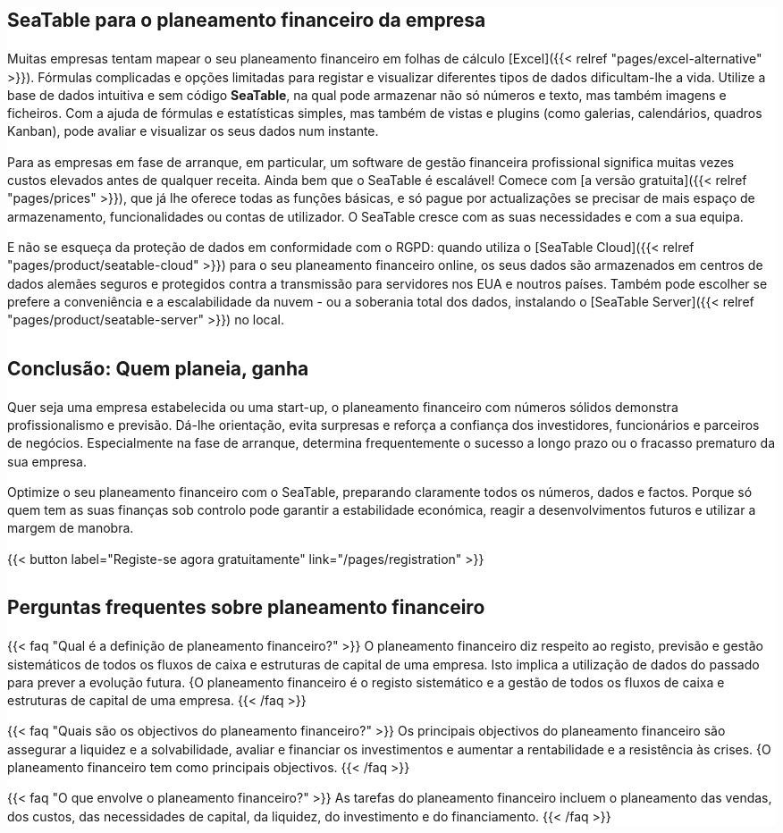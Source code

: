 ## SeaTable para o planeamento financeiro da empresa

Muitas empresas tentam mapear o seu planeamento financeiro em folhas de cálculo [Excel]({{< relref "pages/excel-alternative" >}}). Fórmulas complicadas e opções limitadas para registar e visualizar diferentes tipos de dados dificultam-lhe a vida. Utilize a base de dados intuitiva e sem código **SeaTable**, na qual pode armazenar não só números e texto, mas também imagens e ficheiros. Com a ajuda de fórmulas e estatísticas simples, mas também de vistas e plugins (como galerias, calendários, quadros Kanban), pode avaliar e visualizar os seus dados num instante.

Para as empresas em fase de arranque, em particular, um software de gestão financeira profissional significa muitas vezes custos elevados antes de qualquer receita. Ainda bem que o SeaTable é escalável! Comece com [a versão gratuita]({{< relref "pages/prices" >}}), que já lhe oferece todas as funções básicas, e só pague por actualizações se precisar de mais espaço de armazenamento, funcionalidades ou contas de utilizador. O SeaTable cresce com as suas necessidades e com a sua equipa.

E não se esqueça da proteção de dados em conformidade com o RGPD: quando utiliza o [SeaTable Cloud]({{< relref "pages/product/seatable-cloud" >}}) para o seu planeamento financeiro online, os seus dados são armazenados em centros de dados alemães seguros e protegidos contra a transmissão para servidores nos EUA e noutros países. Também pode escolher se prefere a conveniência e a escalabilidade da nuvem - ou a soberania total dos dados, instalando o [SeaTable Server]({{< relref "pages/product/seatable-server" >}}) no local.

## Conclusão: Quem planeia, ganha

Quer seja uma empresa estabelecida ou uma start-up, o planeamento financeiro com números sólidos demonstra profissionalismo e previsão. Dá-lhe orientação, evita surpresas e reforça a confiança dos investidores, funcionários e parceiros de negócios. Especialmente na fase de arranque, determina frequentemente o sucesso a longo prazo ou o fracasso prematuro da sua empresa.

Optimize o seu planeamento financeiro com o SeaTable, preparando claramente todos os números, dados e factos. Porque só quem tem as suas finanças sob controlo pode garantir a estabilidade económica, reagir a desenvolvimentos futuros e utilizar a margem de manobra.

{{< button label="Registe-se agora gratuitamente" link="/pages/registration" >}}

## Perguntas frequentes sobre planeamento financeiro
{{< faq "Qual é a definição de planeamento financeiro?" >}} O planeamento financeiro diz respeito ao registo, previsão e gestão sistemáticos de todos os fluxos de caixa e estruturas de capital de uma empresa. Isto implica a utilização de dados do passado para prever a evolução futura. {O planeamento financeiro é o registo sistemático e a gestão de todos os fluxos de caixa e estruturas de capital de uma empresa. {{< /faq >}}

{{< faq "Quais são os objectivos do planeamento financeiro?" >}} Os principais objectivos do planeamento financeiro são assegurar a liquidez e a solvabilidade, avaliar e financiar os investimentos e aumentar a rentabilidade e a resistência às crises. {O planeamento financeiro tem como principais objectivos. {{< /faq >}}

{{< faq "O que envolve o planeamento financeiro?" >}} As tarefas do planeamento financeiro incluem o planeamento das vendas, dos custos, das necessidades de capital, da liquidez, do investimento e do financiamento. {{< /faq >}}
